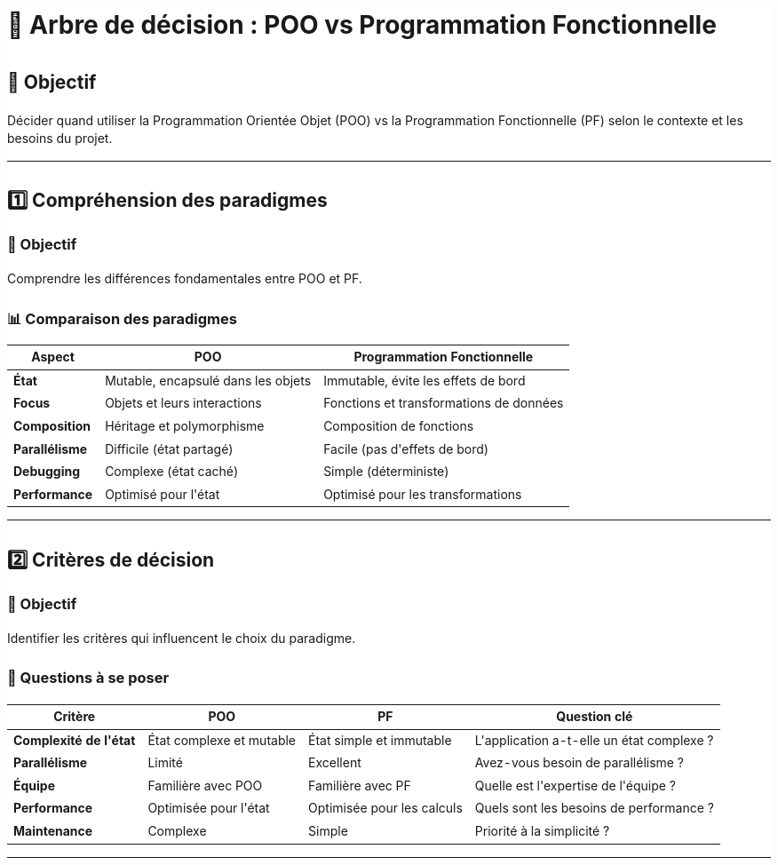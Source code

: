 ﻿# 🧩 Arbre de décision : POO vs Programmation Fonctionnelle

## 🎯 Objectif
Décider quand utiliser la Programmation Orientée Objet (POO) vs la Programmation Fonctionnelle (PF) selon le contexte et les besoins du projet.

---

## 1️⃣ Compréhension des paradigmes

### 🎯 Objectif
Comprendre les différences fondamentales entre POO et PF.

### 📊 Comparaison des paradigmes

| Aspect | POO | Programmation Fonctionnelle |
|--------|-----|---------------------------|
| **État** | Mutable, encapsulé dans les objets | Immutable, évite les effets de bord |
| **Focus** | Objets et leurs interactions | Fonctions et transformations de données |
| **Composition** | Héritage et polymorphisme | Composition de fonctions |
| **Parallélisme** | Difficile (état partagé) | Facile (pas d'effets de bord) |
| **Debugging** | Complexe (état caché) | Simple (déterministe) |
| **Performance** | Optimisé pour l'état | Optimisé pour les transformations |

---

## 2️⃣ Critères de décision

### 🎯 Objectif
Identifier les critères qui influencent le choix du paradigme.

### 💬 Questions à se poser

| Critère | POO | PF | Question clé |
|---------|-----|----|--------------|
| **Complexité de l'état** | État complexe et mutable | État simple et immutable | L'application a-t-elle un état complexe ? |
| **Parallélisme** | Limité | Excellent | Avez-vous besoin de parallélisme ? |
| **Équipe** | Familière avec POO | Familière avec PF | Quelle est l'expertise de l'équipe ? |
| **Performance** | Optimisée pour l'état | Optimisée pour les calculs | Quels sont les besoins de performance ? |
| **Maintenance** | Complexe | Simple | Priorité à la simplicité ? |

---
